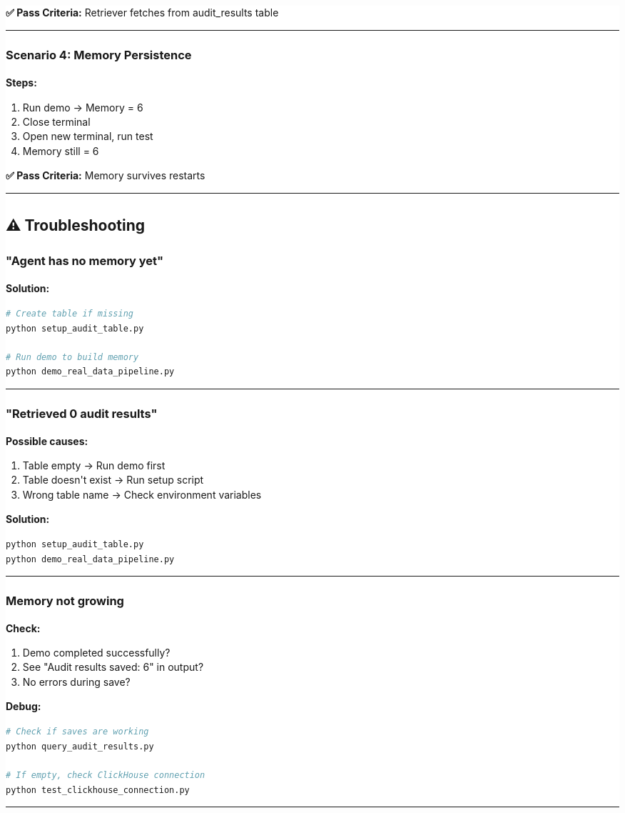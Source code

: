 **✅ Pass Criteria:** Retriever fetches from audit_results table

---

### Scenario 4: Memory Persistence

**Steps:**
1. Run demo → Memory = 6
2. Close terminal
3. Open new terminal, run test
4. Memory still = 6

**✅ Pass Criteria:** Memory survives restarts

---

## ⚠️ Troubleshooting

### "Agent has no memory yet"

**Solution:**
```bash
# Create table if missing
python setup_audit_table.py

# Run demo to build memory
python demo_real_data_pipeline.py
```

---

### "Retrieved 0 audit results"

**Possible causes:**
1. Table empty → Run demo first
2. Table doesn't exist → Run setup script
3. Wrong table name → Check environment variables

**Solution:**
```bash
python setup_audit_table.py
python demo_real_data_pipeline.py
```

---

### Memory not growing

**Check:**
1. Demo completed successfully?
2. See "Audit results saved: 6" in output?
3. No errors during save?

**Debug:**
```bash
# Check if saves are working
python query_audit_results.py

# If empty, check ClickHouse connection
python test_clickhouse_connection.py
```

---